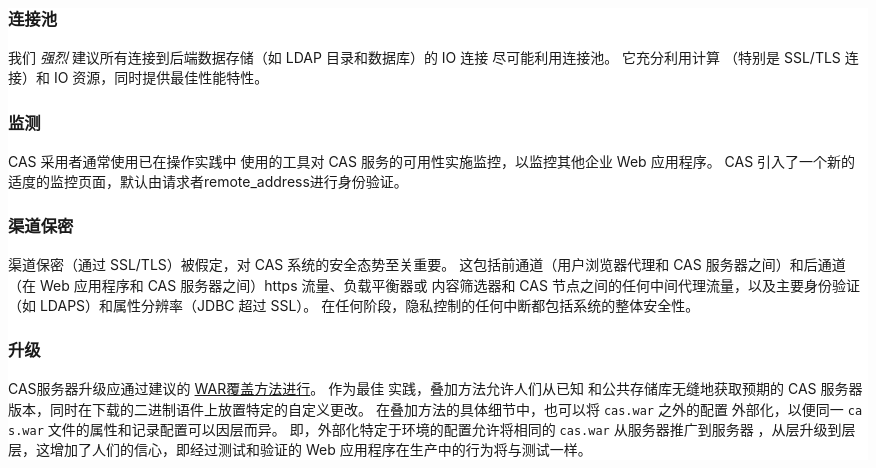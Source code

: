 ### 连接池

我们 _强烈_ 建议所有连接到后端数据存储（如 LDAP 目录和数据库）的 IO 连接 尽可能利用连接池。 它充分利用计算 （特别是 SSL/TLS 连接）和 IO 资源，同时提供最佳性能特性。


### 监测

CAS 采用者通常使用已在操作实践中 使用的工具对 CAS 服务的可用性实施监控，以监控其他企业 Web 应用程序。 CAS 引入了一个新的 适度的监控页面，默认由请求者remote_address进行身份验证。


### 渠道保密

渠道保密（通过 SSL/TLS）被假定，对 CAS 系统的安全态势至关重要。 这包括前通道（用户浏览器代理和 CAS 服务器之间）和后通道 （在 Web 应用程序和 CAS 服务器之间）https 流量、负载平衡器或 内容筛选器和 CAS 节点之间的任何中间代理流量，以及主要身份验证（如 LDAPS）和属性分辨率（JDBC 超过 SSL）。 在任何阶段，隐私控制的任何中断都包括系统的整体安全性。


### 升级

CAS服务器升级应通过建议的 [WAR覆盖方法进行](../installation/WAR-Overlay-Installation.html)。 作为最佳 实践，叠加方法允许人们从已知 和公共存储库无缝地获取预期的 CAS 服务器版本，同时在下载的二进制语件上放置特定的自定义更改。 在叠加方法的具体细节中，也可以将 `cas.war` 之外的配置 外部化，以便同一 `cas.war` 文件的属性和记录配置可以因层而异。 即，外部化特定于环境的配置允许将相同的 `cas.war` 从服务器推广到服务器 ，从层升级到层层，这增加了人们的信心，即经过测试和验证的 Web 应用程序在生产中的行为将与测试一样。
